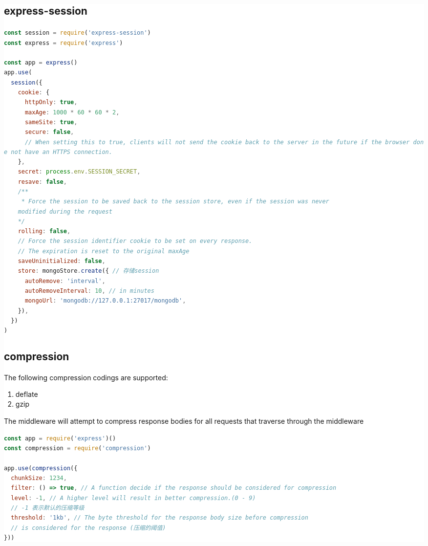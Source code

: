 ## express-session

```js
const session = require('express-session')
const express = require('express')

const app = express()
app.use(
  session({
    cookie: {
      httpOnly: true,
      maxAge: 1000 * 60 * 60 * 2,
      sameSite: true,
      secure: false,
      // When setting this to true, clients will not send the cookie back to the server in the future if the browser done not have an HTTPS connection.
    },
    secret: process.env.SESSION_SECRET,
    resave: false,
    /**
     * Force the session to be saved back to the session store, even if the session was never
    modified during the request
    */
    rolling: false,
    // Force the session identifier cookie to be set on every response.
    // The expiration is reset to the original maxAge
    saveUninitialized: false,
    store: mongoStore.create({ // 存储session
      autoRemove: 'interval',
      autoRemoveInterval: 10, // in minutes
      mongoUrl: 'mongodb://127.0.0.1:27017/mongodb',
    }),
  })
)
```

## compression

  The following compression codings are supported:

  1. deflate
  2. gzip

  The middleware will attempt to compress response bodies for all requests that traverse through the middleware

```js
const app = require('express')()
const compression = require('compression')

app.use(compression({
  chunkSize: 1234,
  filter: () => true, // A function decide if the response should be considered for compression
  level: -1, // A higher level will result in better compression.(0 - 9)
  // -1 表示默认的压缩等级
  threshold: '1kb', // The byte threshold for the response body size before compression
  // is considered for the response (压缩的阈值)
}))
```
